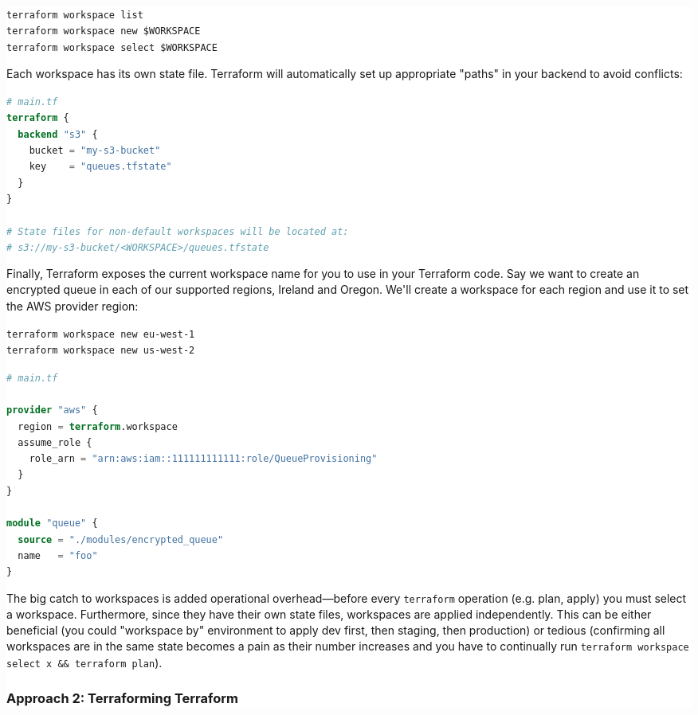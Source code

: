 ```
terraform workspace list
terraform workspace new $WORKSPACE
terraform workspace select $WORKSPACE
```

Each workspace has its own state file.
Terraform will automatically set up appropriate "paths" in your backend to avoid conflicts:

```terraform
# main.tf
terraform {
  backend "s3" {
    bucket = "my-s3-bucket"
    key    = "queues.tfstate"
  }
}

# State files for non-default workspaces will be located at:
# s3://my-s3-bucket/<WORKSPACE>/queues.tfstate
```

Finally, Terraform exposes the current workspace name for you to use in your Terraform code.
Say we want to create an encrypted queue in each of our supported regions, Ireland and Oregon.
We'll create a workspace for each region and use it to set the AWS provider region:

```
terraform workspace new eu-west-1
terraform workspace new us-west-2
```

```terraform
# main.tf

provider "aws" {
  region = terraform.workspace
  assume_role {
    role_arn = "arn:aws:iam::111111111111:role/QueueProvisioning"
  }
}

module "queue" {
  source = "./modules/encrypted_queue"
  name	 = "foo"
}
```

The big catch to workspaces is added operational overhead—before every `terraform` operation (e.g. plan, apply) you must select a workspace.
Furthermore, since they have their own state files, workspaces are applied independently.
This can be either beneficial (you could "workspace by" environment to apply dev first, then staging, then production)
or tedious (confirming all workspaces are in the same state becomes a pain as their number increases and you have to continually run `terraform workspace select x && terraform plan`).

### Approach 2: Terraforming Terraform
